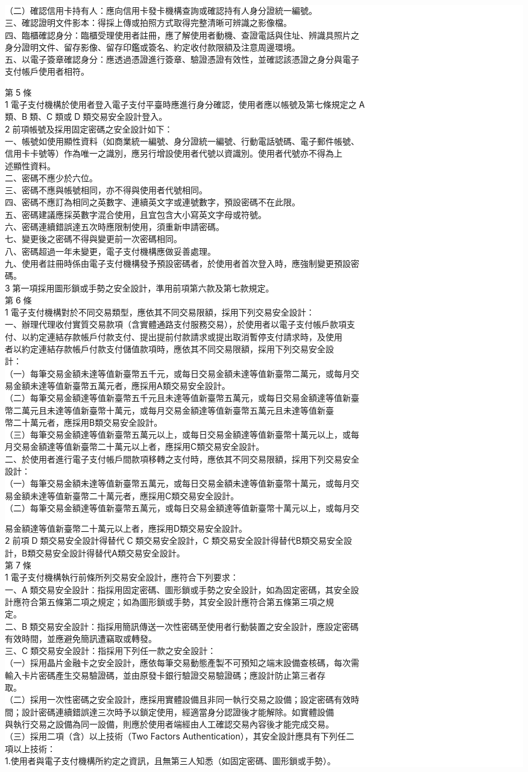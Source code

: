 （二）確認信用卡持有人：應向信用卡發卡機構查詢或確認持有人身分證統一編號。  
三、確認證明文件影本：得採上傳或拍照方式取得完整清晰可辨識之影像檔。  
四、臨櫃確認身分：臨櫃受理使用者註冊，應了解使用者動機、查證電話與住址、辨識具照片之  
身分證明文件、留存影像、留存印鑑或簽名、約定收付款限額及注意周邊環境。  
五、以電子簽章確認身分：應透過憑證進行簽章、驗證憑證有效性，並確認該憑證之身分與電子  
支付帳戶使用者相符。  


第 5 條  
1 電子支付機構於使用者登入電子支付平臺時應進行身分確認，使用者應以帳號及第七條規定之 A  
類、B 類、C 類或 D 類交易安全設計登入。  
2 前項帳號及採用固定密碼之安全設計如下：  
一、帳號如使用顯性資料（如商業統一編號、身分證統一編號、行動電話號碼、電子郵件帳號、  
信用卡卡號等）作為唯一之識別，應另行增設使用者代號以資識別。使用者代號亦不得為上  
述顯性資料。  
二、密碼不應少於六位。  
三、密碼不應與帳號相同，亦不得與使用者代號相同。  
四、密碼不應訂為相同之英數字、連續英文字或連號數字，預設密碼不在此限。  
五、密碼建議應採英數字混合使用，且宜包含大小寫英文字母或符號。  
六、密碼連續錯誤達五次時應限制使用，須重新申請密碼。  
七、變更後之密碼不得與變更前一次密碼相同。  
八、密碼超過一年未變更，電子支付機構應做妥善處理。  
九、使用者註冊時係由電子支付機構發予預設密碼者，於使用者首次登入時，應強制變更預設密  
碼。  
3 第一項採用圖形鎖或手勢之安全設計，準用前項第六款及第七款規定。  
第 6 條  
1 電子支付機構對於不同交易類型，應依其不同交易限額，採用下列交易安全設計：  
一、辦理代理收付實質交易款項（含實體通路支付服務交易），於使用者以電子支付帳戶款項支  
付、以約定連結存款帳戶付款支付、提出提前付款請求或提出取消暫停支付請求時，及使用  
者以約定連結存款帳戶付款支付儲值款項時，應依其不同交易限額，採用下列交易安全設  
計：  
（一）每筆交易金額未達等值新臺幣五千元，或每日交易金額未達等值新臺幣二萬元，或每月交  
易金額未達等值新臺幣五萬元者，應採用A類交易安全設計。  
（二）每筆交易金額達等值新臺幣五千元且未達等值新臺幣五萬元，或每日交易金額達等值新臺  
幣二萬元且未達等值新臺幣十萬元，或每月交易金額達等值新臺幣五萬元且未達等值新臺  
幣二十萬元者，應採用B類交易安全設計。  
（三）每筆交易金額達等值新臺幣五萬元以上，或每日交易金額達等值新臺幣十萬元以上，或每  
月交易金額達等值新臺幣二十萬元以上者，應採用C類交易安全設計。  
二、於使用者進行電子支付帳戶間款項移轉之支付時，應依其不同交易限額，採用下列交易安全  
設計：  
（一）每筆交易金額未達等值新臺幣五萬元，或每日交易金額未達等值新臺幣十萬元，或每月交  
易金額未達等值新臺幣二十萬元者，應採用C類交易安全設計。  
（二）每筆交易金額達等值新臺幣五萬元，或每日交易金額達等值新臺幣十萬元以上，或每月交  


易金額達等值新臺幣二十萬元以上者，應採用D類交易安全設計。  
2 前項 D 類交易安全設計得替代 C 類交易安全設計，C 類交易安全設計得替代B類交易安全設  
計，B類交易安全設計得替代A類交易安全設計。  
第 7 條  
1 電子支付機構執行前條所列交易安全設計，應符合下列要求：  
一、A 類交易安全設計：指採用固定密碼、圖形鎖或手勢之安全設計，如為固定密碼，其安全設  
計應符合第五條第二項之規定；如為圖形鎖或手勢，其安全設計應符合第五條第三項之規  
定。  
二、B 類交易安全設計：指採用簡訊傳送一次性密碼至使用者行動裝置之安全設計，應設定密碼  
有效時間，並應避免簡訊遭竊取或轉發。  
三、C 類交易安全設計：指採用下列任一款之安全設計：  
（一）採用晶片金融卡之安全設計，應依每筆交易動態產製不可預知之端末設備查核碼，每次需  
輸入卡片密碼產生交易驗證碼，並由原發卡銀行驗證交易驗證碼；應設計防止第三者存  
取。  
（二）採用一次性密碼之安全設計，應採用實體設備且非同一執行交易之設備；設定密碼有效時  
間；設計密碼連續錯誤達三次時予以鎖定使用，經適當身分認證後才能解除。如實體設備  
與執行交易之設備為同一設備，則應於使用者端經由人工確認交易內容後才能完成交易。  
（三）採用二項（含）以上技術（Two Factors Authentication），其安全設計應具有下列任二  
項以上技術：  
1.使用者與電子支付機構所約定之資訊，且無第三人知悉（如固定密碼、圖形鎖或手勢）。  